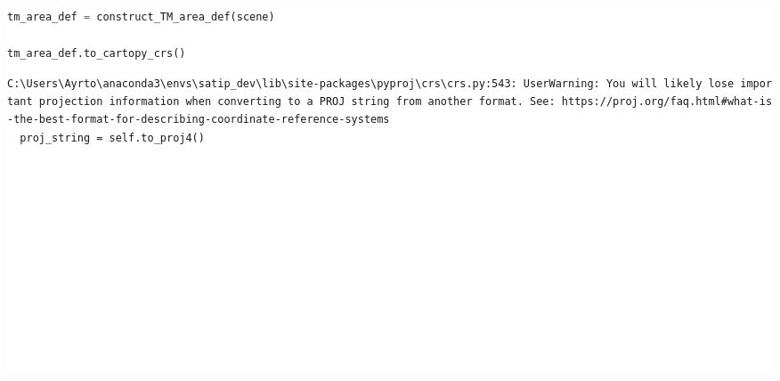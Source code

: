 ```python
tm_area_def = construct_TM_area_def(scene)

tm_area_def.to_cartopy_crs()
```

    C:\Users\Ayrto\anaconda3\envs\satip_dev\lib\site-packages\pyproj\crs\crs.py:543: UserWarning: You will likely lose important projection information when converting to a PROJ string from another format. See: https://proj.org/faq.html#what-is-the-best-format-for-describing-coordinate-reference-systems
      proj_string = self.to_proj4()
    




<?xml version="1.0" encoding="utf-8" standalone="no"?>
<!DOCTYPE svg PUBLIC "-//W3C//DTD SVG 1.1//EN"
  "http://www.w3.org/Graphics/SVG/1.1/DTD/svg11.dtd">

<svg height="177.48pt" version="1.1" viewBox="0 0 180.953577 177.48" width="180.953577pt" xmlns="http://www.w3.org/2000/svg" xmlns:xlink="http://www.w3.org/1999/xlink">
 <metadata>
  <rdf:RDF xmlns:cc="http://creativecommons.org/ns#" xmlns:dc="http://purl.org/dc/elements/1.1/" xmlns:rdf="http://www.w3.org/1999/02/22-rdf-syntax-ns#">
   <cc:Work>
    <dc:type rdf:resource="http://purl.org/dc/dcmitype/StillImage"/>
    <dc:date>2020-12-16T20:23:04.493284</dc:date>
    <dc:format>image/svg+xml</dc:format>
    <dc:creator>
     <cc:Agent>
      <dc:title>Matplotlib v3.3.2, https://matplotlib.org/</dc:title>
     </cc:Agent>
    </dc:creator>
   </cc:Work>
  </rdf:RDF>
 </metadata>
 <defs>
  <style type="text/css">*{stroke-linecap:butt;stroke-linejoin:round;}</style>
 </defs>
 <g id="figure_1">
  <g id="patch_1">
   <path d="M 0 177.48 
L 180.953577 177.48 
L 180.953577 0 
L 0 0 
z
" style="fill:none;"/>
  </g>
  <g id="axes_1">
   <g id="patch_2">
    <path d="M 7.2 170.28 
L 7.2 7.2 
L 173.753577 7.2 
L 173.753577 170.28 
L 7.2 170.28 
" style="fill:#ffffff;"/>
   </g>
   <g id="PathCollection_1">
    <path clip-path="url(#p1a9b158a53)" d="M 66.930454 74.556112 
L 67.021396 76.344429 
L 65.688257 78.452078 
L 62.826144 79.625229 
L 60.703977 78.97381 
L 62.274018 76.559724 
L 61.837582 73.947479 
L 64.052022 72.267211 